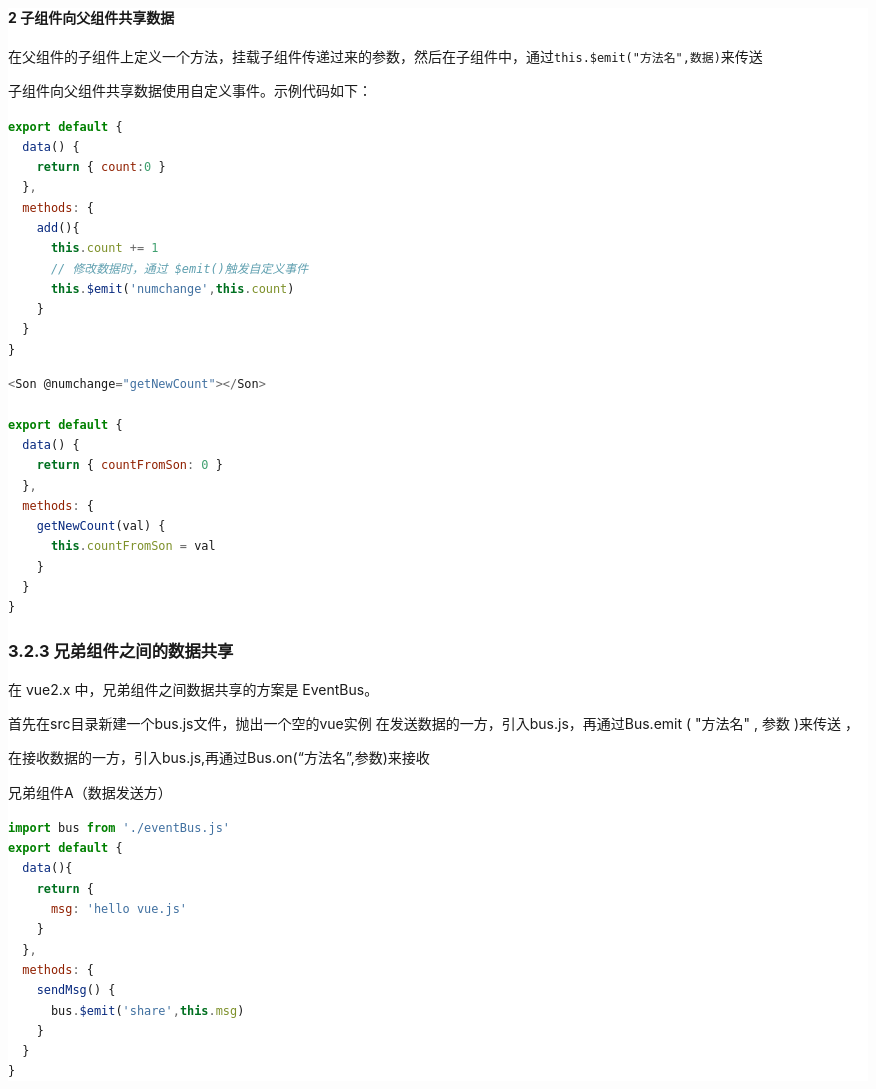 #### 2 子组件向父组件共享数据

在父组件的子组件上定义一个方法，挂载子组件传递过来的参数，然后在子组件中，通过`this.$emit("方法名",数据)`来传送

子组件向父组件共享数据使用自定义事件。示例代码如下：

```javascript
export default {
  data() {
    return { count:0 }
  },
  methods: {
    add(){
      this.count += 1
      // 修改数据时，通过 $emit()触发自定义事件
      this.$emit('numchange',this.count)
    }
  }
}
```

```javascript
<Son @numchange="getNewCount"></Son>

export default {
  data() {
    return { countFromSon: 0 }
  },
  methods: {
    getNewCount(val) {
      this.countFromSon = val
    }
  }
}
```

### 3.2.3 兄弟组件之间的数据共享

在 vue2.x 中，兄弟组件之间数据共享的方案是 EventBus。

首先在src目录新建一个bus.js文件，抛出一个空的vue实例
在发送数据的一方，引入bus.js，再通过Bus.emit ( "方法名" , 参数 )来传送 ，

在接收数据的一方，引入bus.js,再通过Bus.on(“方法名”,参数)来接收

兄弟组件A（数据发送方）

```javascript
import bus from './eventBus.js'
export default {
  data(){
    return {
      msg: 'hello vue.js'
    }
  },
  methods: {
    sendMsg() {
      bus.$emit('share',this.msg)
    }
  }
}
```
